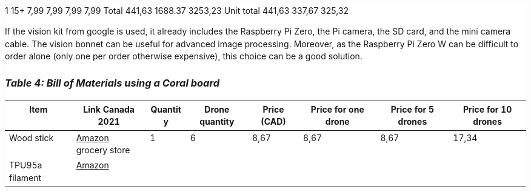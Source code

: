 <td>1</td>
<td>15+</td>
<td>7,99</td>
<td>7,99</td>
<td>7,99</td>
<td>7,99</td>
</tr>
<tr class="even">
<td colspan="5">Total</td>
<td>441,63</td>
<td>1688.37</td>
<td>3253,23</td>
</tr>
<tr class="odd">
<td colspan="5">Unit total</td>
<td>441,63</td>
<td>337,67</td>
<td>325,32</td>
</tr>
</tbody>
</table>

If the vision kit from google is used, it already includes the Raspberry
Pi Zero, the Pi camera, the SD card, and the mini camera cable. The
vision bonnet can be useful for advanced image processing. Moreover, as
the Raspberry Pi Zero W can be difficult to order alone (only one per
order otherwise expensive), this choice can be a good solution.

### *Table 4: Bill of Materials using a Coral board*

<table>
<thead>
<tr class="header">
<th>Item</th>
<th>Link Canada 2021</th>
<th>Quantity</th>
<th>Drone quantity</th>
<th>Price (CAD)</th>
<th>Price for one drone</th>
<th>Price for 5 drones</th>
<th>Price for 10 drones</th>
</tr>
</thead>
<tbody>
<tr class="odd">
<td>Wood stick</td>
<td><a href="https://www.amazon.ca/-/fr/Chef-Craft-brochettes-fines-bambou/dp/B075YFB1SZ/ref=sr_1_18?__mk_fr_CA=%C3%85M%C3%85%C5%BD%C3%95%C3%91&amp;dchild=1&amp;keywords=thin%2Bwood%2Bstick&amp;qid=1629398993&amp;sr=8-18&amp;th=1"><span class="underline">Amazon</span></a><br />
grocery store</td>
<td>1</td>
<td>6</td>
<td>8,67</td>
<td>8,67</td>
<td>8,67</td>
<td>17,34</td>
</tr>
<tr class="even">
<td>TPU95a filament</td>
<td><a href="https://www.amazon.ca/Polymaker-PolyFlex-Flexible-Filament-Dimensional/dp/B083XFT675/ref=sr_1_1_sspa?dchild=1&amp;keywords=TPU%2B95A&amp;qid=1626802130&amp;sr=8-1-spons&amp;spLa=ZW5jcnlwdGVkUXVhbGlmaWVyPUFCRDlKRDlaMEtROE8mZW5jcnlwdGVkSWQ9QTA3MjQ2MjYzREpFMDdVT1JISlhJJmVuY3J5cHRlZEFkSWQ9QTAzNDk1MjIxRDIzMEtGNEpENFdWJndpZGdldE5hbWU9c3BfYXRmJmFjdGlvbj1jbGlja1JlZGlyZWN0JmRvTm90TG9nQ2xpY2s9dHJ1ZQ&amp;th=1"><span class="underline">Amazon</span></a></td>